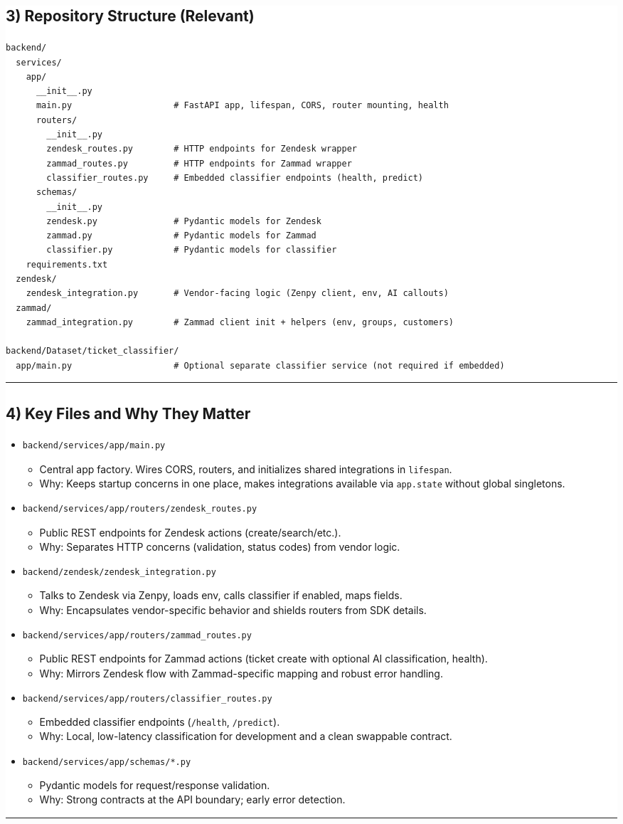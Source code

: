 ## 3) Repository Structure (Relevant)
```
backend/
  services/
    app/
      __init__.py
      main.py                    # FastAPI app, lifespan, CORS, router mounting, health
      routers/
        __init__.py
        zendesk_routes.py        # HTTP endpoints for Zendesk wrapper
        zammad_routes.py         # HTTP endpoints for Zammad wrapper
        classifier_routes.py     # Embedded classifier endpoints (health, predict)
      schemas/
        __init__.py
        zendesk.py               # Pydantic models for Zendesk
        zammad.py                # Pydantic models for Zammad
        classifier.py            # Pydantic models for classifier
    requirements.txt
  zendesk/
    zendesk_integration.py       # Vendor-facing logic (Zenpy client, env, AI callouts)
  zammad/
    zammad_integration.py        # Zammad client init + helpers (env, groups, customers)

backend/Dataset/ticket_classifier/
  app/main.py                    # Optional separate classifier service (not required if embedded)
```

---

## 4) Key Files and Why They Matter
- `backend/services/app/main.py`
  - Central app factory. Wires CORS, routers, and initializes shared integrations in `lifespan`.
  - Why: Keeps startup concerns in one place, makes integrations available via `app.state` without global singletons.

- `backend/services/app/routers/zendesk_routes.py`
  - Public REST endpoints for Zendesk actions (create/search/etc.).
  - Why: Separates HTTP concerns (validation, status codes) from vendor logic.

- `backend/zendesk/zendesk_integration.py`
  - Talks to Zendesk via Zenpy, loads env, calls classifier if enabled, maps fields.
  - Why: Encapsulates vendor-specific behavior and shields routers from SDK details.

- `backend/services/app/routers/zammad_routes.py`
  - Public REST endpoints for Zammad actions (ticket create with optional AI classification, health).
  - Why: Mirrors Zendesk flow with Zammad-specific mapping and robust error handling.

- `backend/services/app/routers/classifier_routes.py`
  - Embedded classifier endpoints (`/health`, `/predict`).
  - Why: Local, low-latency classification for development and a clean swappable contract.

- `backend/services/app/schemas/*.py`
  - Pydantic models for request/response validation.
  - Why: Strong contracts at the API boundary; early error detection.

---